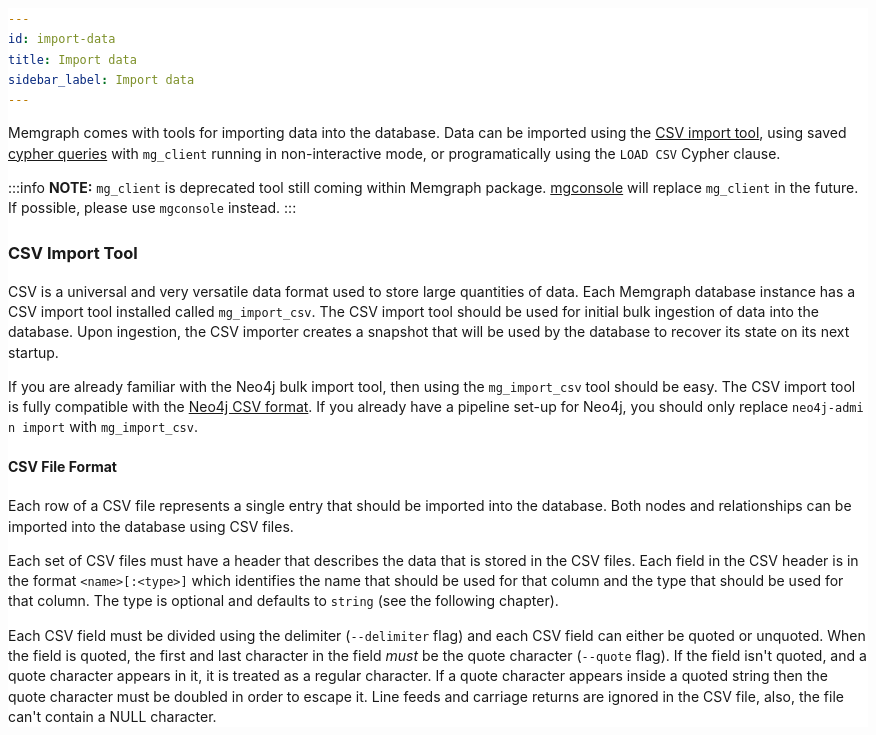 ```yaml
---
id: import-data
title: Import data
sidebar_label: Import data
---
```


Memgraph comes with tools for importing data into the database. Data can be
imported using the [CSV import tool](#csv-import-tool), using saved [cypher queries](#importing-cypher-queries)
with `mg_client` running in non-interactive mode, or programatically using the
`LOAD CSV` Cypher clause.

:::info
**NOTE:** `mg_client` is deprecated tool still coming within Memgraph package.
[mgconsole](https://github.com/memgraph/mgconsole) will replace `mg_client` in
the future. If possible, please use `mgconsole` instead.
:::

### CSV Import Tool

CSV is a universal and very versatile data format used to store large
quantities of data.  Each Memgraph database instance has a CSV import tool
installed called `mg_import_csv`.  The CSV import tool should be used for
initial bulk ingestion of data into the database.  Upon ingestion, the CSV
importer creates a snapshot that will be used by the database to recover its
state on its next startup.

If you are already familiar with the Neo4j bulk import tool, then using the
`mg_import_csv` tool should be easy.  The CSV import tool is fully compatible
with the [Neo4j CSV
format](https://neo4j.com/docs/operations-manual/current/tools/import/).  If
you already have a pipeline set-up for Neo4j, you should only replace
`neo4j-admin import` with `mg_import_csv`.

#### CSV File Format

Each row of a CSV file represents a single entry that should be imported into
the database.  Both nodes and relationships can be imported into the database
using CSV files.

Each set of CSV files must have a header that describes the data that is stored
in the CSV files.  Each field in the CSV header is in the format
`<name>[:<type>]` which identifies the name that should be used for that column
and the type that should be used for that column.  The type is optional and
defaults to `string` (see the following chapter).

Each CSV field must be divided using the delimiter (`--delimiter` flag) and
each CSV field can either be quoted or unquoted.  When the field is quoted, the
first and last character in the field *must* be the quote character (`--quote`
flag).  If the field isn't quoted, and a quote character appears in it, it is
treated as a regular character.  If a quote character appears inside a quoted
string then the quote character must be doubled in order to escape it.  Line
feeds and carriage returns are ignored in the CSV file, also, the file can't
contain a NULL character.
